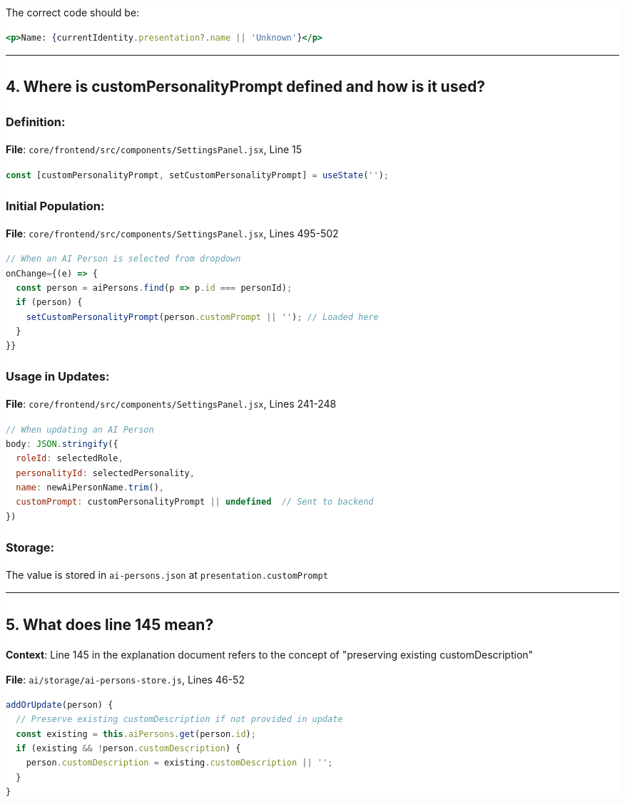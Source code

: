 The correct code should be:
```jsx
<p>Name: {currentIdentity.presentation?.name || 'Unknown'}</p>
```

---

## 4. Where is customPersonalityPrompt defined and how is it used?

### Definition:
**File**: `core/frontend/src/components/SettingsPanel.jsx`, Line 15
```javascript
const [customPersonalityPrompt, setCustomPersonalityPrompt] = useState('');
```

### Initial Population:
**File**: `core/frontend/src/components/SettingsPanel.jsx`, Lines 495-502
```javascript
// When an AI Person is selected from dropdown
onChange={(e) => {
  const person = aiPersons.find(p => p.id === personId);
  if (person) {
    setCustomPersonalityPrompt(person.customPrompt || ''); // Loaded here
  }
}}
```

### Usage in Updates:
**File**: `core/frontend/src/components/SettingsPanel.jsx`, Lines 241-248
```javascript
// When updating an AI Person
body: JSON.stringify({
  roleId: selectedRole,
  personalityId: selectedPersonality,
  name: newAiPersonName.trim(),
  customPrompt: customPersonalityPrompt || undefined  // Sent to backend
})
```

### Storage:
The value is stored in `ai-persons.json` at `presentation.customPrompt`

---

## 5. What does line 145 mean?

**Context**: Line 145 in the explanation document refers to the concept of "preserving existing customDescription"

**File**: `ai/storage/ai-persons-store.js`, Lines 46-52
```javascript
addOrUpdate(person) {
  // Preserve existing customDescription if not provided in update
  const existing = this.aiPersons.get(person.id);
  if (existing && !person.customDescription) {
    person.customDescription = existing.customDescription || '';
  }
}
```
